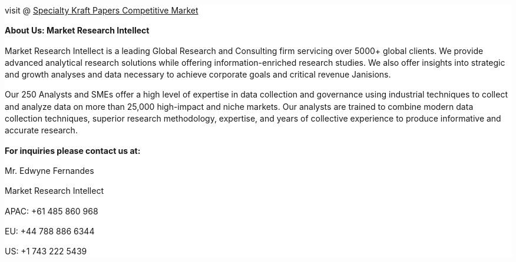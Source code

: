 visit&nbsp;@</strong>&nbsp;</span><span class="font-[700]"><a href="https://www.marketresearchintellect.com/product/global-specialty-kraft-papers-competitive-market/?utm_source=Linkedin&utm_medium=027" target="_blank" data-tracking-control-name="article-ssr-frontend-pulse_little-text-block" data-tracking-will-navigate="" data-test-link="">Specialty Kraft Papers Competitive Market</a></span></p><p><strong><span class="font-[700]">About Us: Market Research Intellect</span></strong></p><p><span class="">Market Research Intellect is a leading Global Research and Consulting firm servicing over 5000+ global clients. We provide advanced analytical research solutions while offering information-enriched research studies.&nbsp;</span>We also offer insights into strategic and growth analyses and data necessary to achieve corporate goals and critical revenue Janisions.</p><p><span class="">Our 250 Analysts and SMEs offer a high level of expertise in data collection and governance using industrial techniques to collect and analyze data on more than 25,000 high-impact and niche markets. Our analysts are trained to combine modern data collection techniques, superior research methodology, expertise, and years of collective experience to produce informative and accurate research.</span></p><p><strong>For inquiries please contact us at:</strong></p><p>Mr. Edwyne Fernandes</p><p>Market Research Intellect</p><p>APAC: +61 485 860 968</p><p>EU: +44 788 886 6344</p><p>US: +1 743 222 5439</p>
